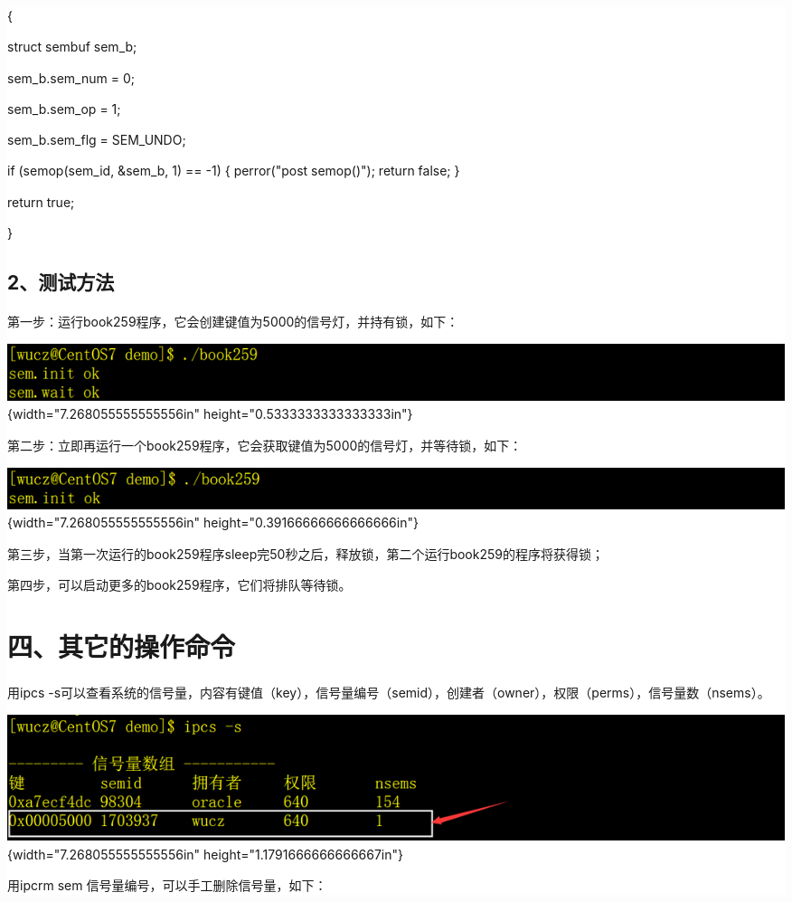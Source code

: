 {

struct sembuf sem_b;

sem_b.sem_num = 0;

sem_b.sem_op = 1;

sem_b.sem_flg = SEM_UNDO;

if (semop(sem_id, &sem_b, 1) == -1) { perror(\"post semop()\"); return
false; }

return true;

}

## 2、测试方法

第一步：运行book259程序，它会创建键值为5000的信号灯，并持有锁，如下：

![](/images/122/media/image1.png){width="7.268055555555556in"
height="0.5333333333333333in"}

第二步：立即再运行一个book259程序，它会获取键值为5000的信号灯，并等待锁，如下：

![](/images/122/media/image2.png){width="7.268055555555556in"
height="0.39166666666666666in"}

第三步，当第一次运行的book259程序sleep完50秒之后，释放锁，第二个运行book259的程序将获得锁；

第四步，可以启动更多的book259程序，它们将排队等待锁。

# 四、其它的操作命令

用ipcs
-s可以查看系统的信号量，内容有键值（key），信号量编号（semid），创建者（owner），权限（perms），信号量数（nsems）。

![](/images/122/media/image3.png){width="7.268055555555556in"
height="1.1791666666666667in"}

用ipcrm sem 信号量编号，可以手工删除信号量，如下：
